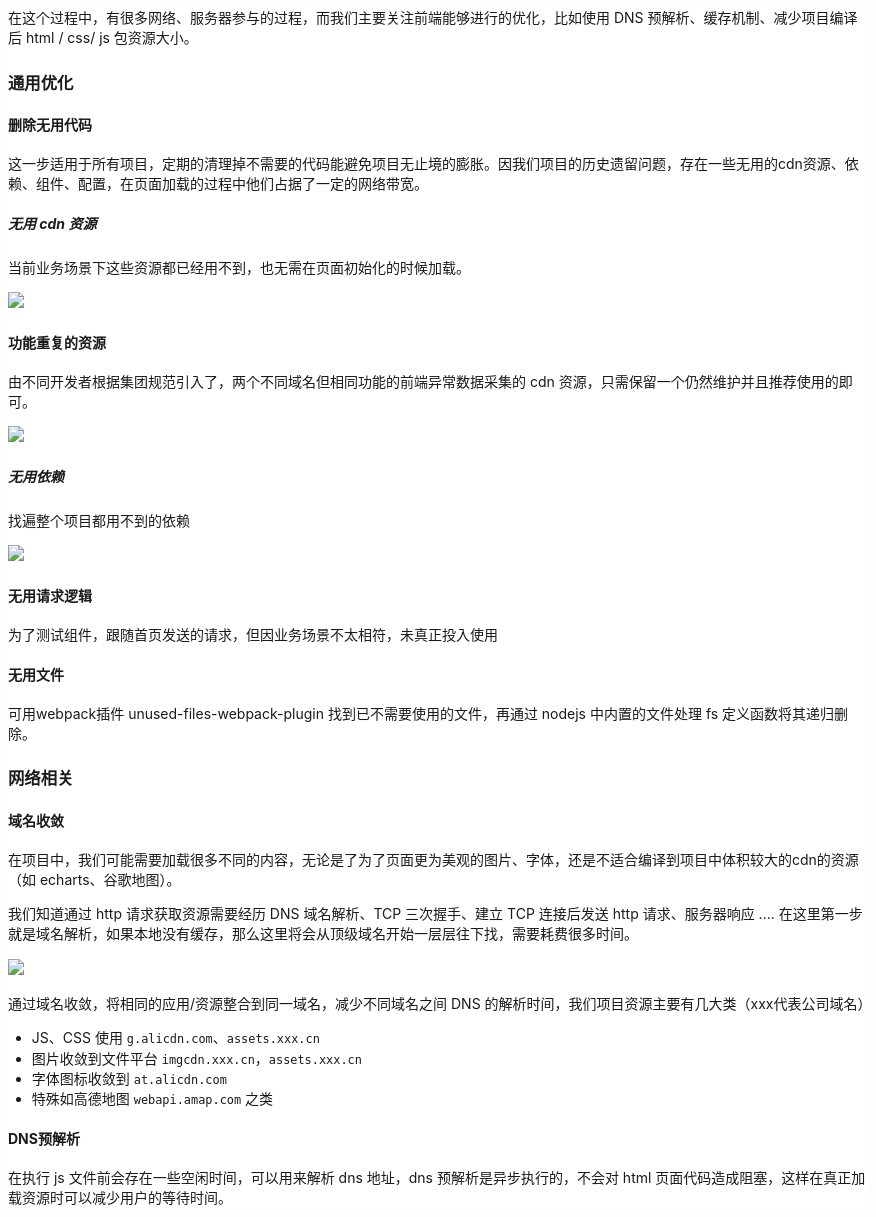 在这个过程中，有很多网络、服务器参与的过程，而我们主要关注前端能够进行的优化，比如使用 DNS 预解析、缓存机制、减少项目编译后 html / css/ js 包资源大小。

### 通用优化

#### 删除无用代码

这一步适用于所有项目，定期的清理掉不需要的代码能避免项目无止境的膨胀。因我们项目的历史遗留问题，存在一些无用的cdn资源、依赖、组件、配置，在页面加载的过程中他们占据了一定的网络带宽。

##### 无用 cdn 资源

当前业务场景下这些资源都已经用不到，也无需在页面初始化的时候加载。

![](https://img2023.cnblogs.com/blog/1408181/202309/1408181-20230909183600747-674864726.png)

#### 功能重复的资源

由不同开发者根据集团规范引入了，两个不同域名但相同功能的前端异常数据采集的 cdn 资源，只需保留一个仍然维护并且推荐使用的即可。

![](https://img2023.cnblogs.com/blog/1408181/202309/1408181-20230909183610388-619930689.png)

##### 无用依赖

找遍整个项目都用不到的依赖

![](https://img2023.cnblogs.com/blog/1408181/202309/1408181-20230909183625261-1897245876.png)

#### 无用请求逻辑

为了测试组件，跟随首页发送的请求，但因业务场景不太相符，未真正投入使用

#### 无用文件

可用webpack插件 unused-files-webpack-plugin 找到已不需要使用的文件，再通过 nodejs 中内置的文件处理 fs 定义函数将其递归删除。

### 网络相关

#### 域名收敛

在项目中，我们可能需要加载很多不同的内容，无论是了为了页面更为美观的图片、字体，还是不适合编译到项目中体积较大的cdn的资源（如 echarts、谷歌地图）。

我们知道通过 http 请求获取资源需要经历 DNS 域名解析、TCP 三次握手、建立 TCP 连接后发送 http 请求、服务器响应 .... 在这里第一步就是域名解析，如果本地没有缓存，那么这里将会从顶级域名开始一层层往下找，需要耗费很多时间。

![](https://img2023.cnblogs.com/blog/1408181/202309/1408181-20230909183639661-593349807.jpg)

通过域名收敛，将相同的应用/资源整合到同一域名，减少不同域名之间 DNS 的解析时间，我们项目资源主要有几大类（xxx代表公司域名）

*   JS、CSS 使用 `g.alicdn.com`、`assets.xxx.cn`
*   图片收敛到文件平台 `imgcdn.xxx.cn`，`assets.xxx.cn`
*   字体图标收敛到 `at.alicdn.com`
*   特殊如高德地图 `webapi.amap.com` 之类

#### DNS预解析

在执行 js 文件前会存在一些空闲时间，可以用来解析 dns 地址，dns 预解析是异步执行的，不会对 html 页面代码造成阻塞，这样在真正加载资源时可以减少用户的等待时间。
